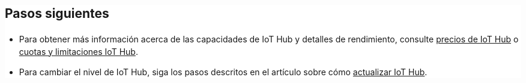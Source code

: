 ## <a name="next-steps"></a>Pasos siguientes

* Para obtener más información acerca de las capacidades de IoT Hub y detalles de rendimiento, consulte [precios de IoT Hub](https://azure.microsoft.com/pricing/details/iot-hub) o [cuotas y limitaciones IoT Hub](iot-hub-devguide-quotas-throttling.md).

* Para cambiar el nivel de IoT Hub, siga los pasos descritos en el artículo sobre cómo [actualizar IoT Hub](iot-hub-upgrade.md).
